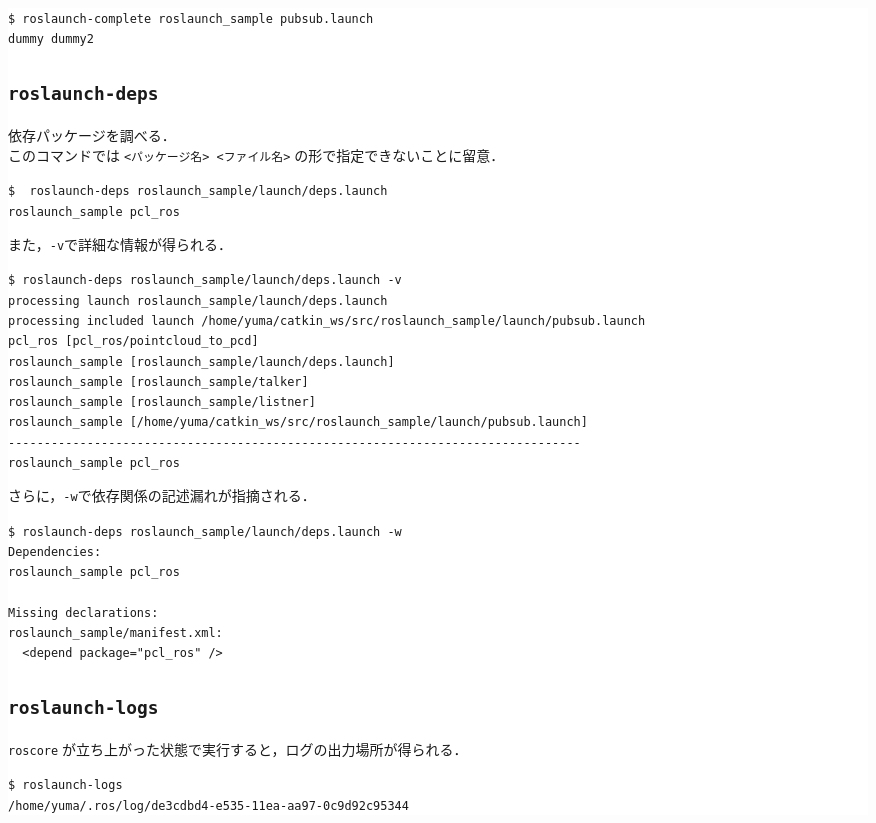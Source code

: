 ```
$ roslaunch-complete roslaunch_sample pubsub.launch
dummy dummy2
```

## `roslaunch-deps`

依存パッケージを調べる．  
このコマンドでは `<パッケージ名> <ファイル名>` の形で指定できないことに留意．  


```terminal
$  roslaunch-deps roslaunch_sample/launch/deps.launch
roslaunch_sample pcl_ros
```

また，`-v`で詳細な情報が得られる．

```
$ roslaunch-deps roslaunch_sample/launch/deps.launch -v
processing launch roslaunch_sample/launch/deps.launch
processing included launch /home/yuma/catkin_ws/src/roslaunch_sample/launch/pubsub.launch
pcl_ros [pcl_ros/pointcloud_to_pcd]
roslaunch_sample [roslaunch_sample/launch/deps.launch]
roslaunch_sample [roslaunch_sample/talker]
roslaunch_sample [roslaunch_sample/listner]
roslaunch_sample [/home/yuma/catkin_ws/src/roslaunch_sample/launch/pubsub.launch]
--------------------------------------------------------------------------------
roslaunch_sample pcl_ros
```

さらに，`-w`で依存関係の記述漏れが指摘される．

```terminal
$ roslaunch-deps roslaunch_sample/launch/deps.launch -w
Dependencies:
roslaunch_sample pcl_ros

Missing declarations:
roslaunch_sample/manifest.xml:
  <depend package="pcl_ros" />
```

## `roslaunch-logs`

`roscore` が立ち上がった状態で実行すると，ログの出力場所が得られる．

```terminal
$ roslaunch-logs
/home/yuma/.ros/log/de3cdbd4-e535-11ea-aa97-0c9d92c95344

